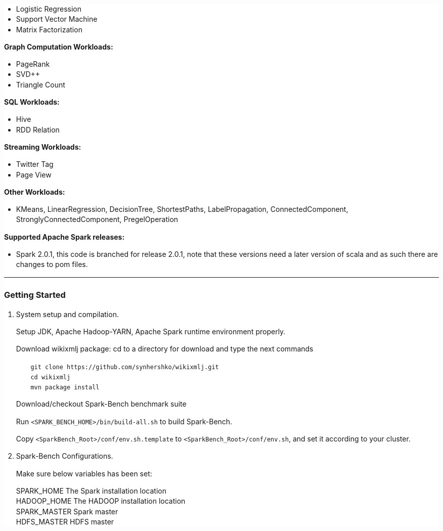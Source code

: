 - Logistic Regression
- Support Vector Machine
- Matrix Factorization

**Graph Computation Workloads:**

- PageRank
- SVD++
- Triangle Count

**SQL Workloads:**

- Hive
- RDD Relation

**Streaming Workloads:**

- Twitter Tag
- Page View

**Other Workloads:**

- KMeans, LinearRegression, DecisionTree, ShortestPaths, LabelPropagation, ConnectedComponent, StronglyConnectedComponent, PregelOperation

**Supported Apache Spark releases:**
 
  - Spark 2.0.1, this code is branched for release 2.0.1, note that these versions need a later version of scala and as such there are changes to pom files. 
 
---
### Getting Started ###

1. System setup and compilation.

	Setup JDK, Apache Hadoop-YARN, Apache Spark runtime environment properly.
	
	Download  wikixmlj package:
	cd to a directory for download and type the next commands
	```
		git clone https://github.com/synhershko/wikixmlj.git
		cd wikixmlj
		mvn package install
	```
	Download/checkout Spark-Bench benchmark suite

	Run `<SPARK_BENCH_HOME>/bin/build-all.sh` to build Spark-Bench.
	
	Copy `<SparkBench_Root>/conf/env.sh.template` to `<SparkBench_Root>/conf/env.sh`, and set it according to your cluster.
	
2. Spark-Bench Configurations.
	
	Make sure below variables has been set:
	
	SPARK_HOME    The Spark installation location  
	HADOOP_HOME   The HADOOP installation location  
	SPARK_MASTER  Spark master  
	HDFS_MASTER	  HDFS master  
